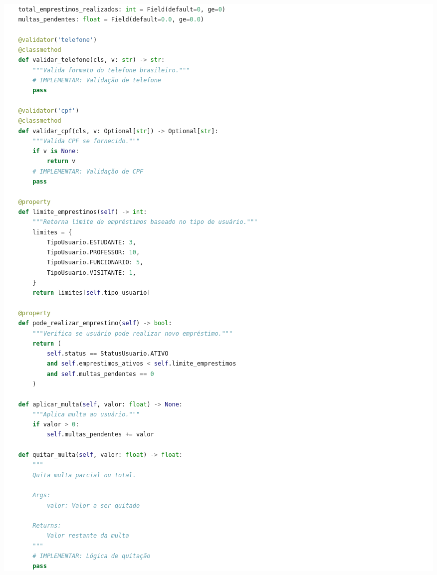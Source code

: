 ```python
    total_emprestimos_realizados: int = Field(default=0, ge=0)
    multas_pendentes: float = Field(default=0.0, ge=0.0)
    
    @validator('telefone')
    @classmethod
    def validar_telefone(cls, v: str) -> str:
        """Valida formato do telefone brasileiro."""
        # IMPLEMENTAR: Validação de telefone
        pass
    
    @validator('cpf')
    @classmethod
    def validar_cpf(cls, v: Optional[str]) -> Optional[str]:
        """Valida CPF se fornecido."""
        if v is None:
            return v
        # IMPLEMENTAR: Validação de CPF
        pass
    
    @property
    def limite_emprestimos(self) -> int:
        """Retorna limite de empréstimos baseado no tipo de usuário."""
        limites = {
            TipoUsuario.ESTUDANTE: 3,
            TipoUsuario.PROFESSOR: 10,
            TipoUsuario.FUNCIONARIO: 5,
            TipoUsuario.VISITANTE: 1,
        }
        return limites[self.tipo_usuario]
    
    @property
    def pode_realizar_emprestimo(self) -> bool:
        """Verifica se usuário pode realizar novo empréstimo."""
        return (
            self.status == StatusUsuario.ATIVO
            and self.emprestimos_ativos < self.limite_emprestimos
            and self.multas_pendentes == 0
        )
    
    def aplicar_multa(self, valor: float) -> None:
        """Aplica multa ao usuário."""
        if valor > 0:
            self.multas_pendentes += valor
    
    def quitar_multa(self, valor: float) -> float:
        """
        Quita multa parcial ou total.
        
        Args:
            valor: Valor a ser quitado
            
        Returns:
            Valor restante da multa
        """
        # IMPLEMENTAR: Lógica de quitação
        pass
```
